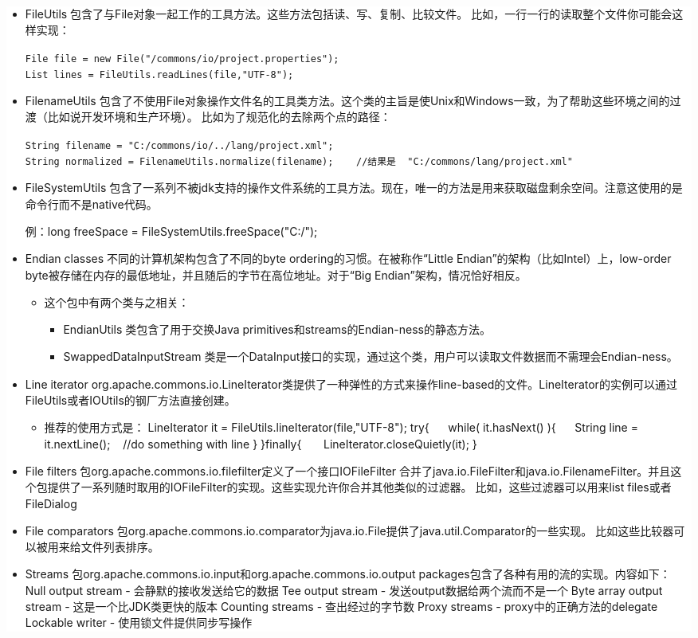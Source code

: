 
- FileUtils
包含了与File对象一起工作的工具方法。这些方法包括读、写、复制、比较文件。
比如，一行一行的读取整个文件你可能会这样实现：

      File file = new File("/commons/io/project.properties");
      List lines = FileUtils.readLines(file,"UTF-8");
- FilenameUtils
包含了不使用File对象操作文件名的工具类方法。这个类的主旨是使Unix和Windows一致，为了帮助这些环境之间的过渡（比如说开发环境和生产环境）。
比如为了规范化的去除两个点的路径：

      String filename = "C:/commons/io/../lang/project.xml";
      String normalized = FilenameUtils.normalize(filename);    //结果是  "C:/commons/lang/project.xml"
- FileSystemUtils
包含了一系列不被jdk支持的操作文件系统的工具方法。现在，唯一的方法是用来获取磁盘剩余空间。注意这使用的是命令行而不是native代码。

     例：long freeSpace = FileSystemUtils.freeSpace("C:/");

- Endian classes
不同的计算机架构包含了不同的byte ordering的习惯。在被称作“Little Endian”的架构（比如Intel）上，low-order byte被存储在内存的最低地址，并且随后的字节在高位地址。对于“Big Endian”架构，情况恰好相反。

    - 这个包中有两个类与之相关：

       - EndianUtils
      类包含了用于交换Java primitives和streams的Endian-ness的静态方法。

       - SwappedDataInputStream
      类是一个DataInput接口的实现，通过这个类，用户可以读取文件数据而不需理会Endian-ness。
- Line iterator
org.apache.commons.io.LineIterator类提供了一种弹性的方式来操作line-based的文件。LineIterator的实例可以通过FileUtils或者IOUtils的钢厂方法直接创建。
  - 推荐的使用方式是：
        LineIterator it = FileUtils.lineIterator(file,"UTF-8");
        try{
             while( it.hasNext() ){
             String line = it.nextLine();    //do something with line
        }
        }finally{
              LineIterator.closeQuietly(it);
        }
- File filters
  包org.apache.commons.io.filefilter定义了一个接口IOFileFilter
合并了java.io.FileFilter和java.io.FilenameFilter。并且这个包提供了一系列随时取用的IOFileFilter的实现。这些实现允许你合并其他类似的过滤器。
比如，这些过滤器可以用来list files或者FileDialog

- File comparators
包org.apache.commons.io.comparator为java.io.File提供了java.util.Comparator的一些实现。
比如这些比较器可以被用来给文件列表排序。

- Streams
包org.apache.commons.io.input和org.apache.commons.io.output packages包含了各种有用的流的实现。内容如下：
      Null output stream - 会静默的接收发送给它的数据
      Tee output stream - 发送output数据给两个流而不是一个
      Byte array output stream - 这是一个比JDK类更快的版本
      Counting streams - 查出经过的字节数
      Proxy streams - proxy中的正确方法的delegate
      Lockable writer - 使用锁文件提供同步写操作
